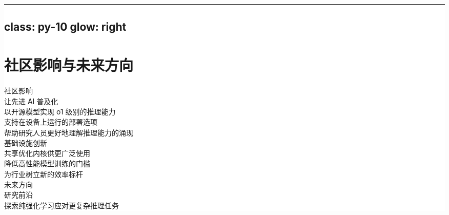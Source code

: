 

---
class: py-10
glow: right
---

# 社区影响与未来方向

<div grid grid-cols-2 gap-8 mt-8>
  <div
    v-click="1"
    transition duration-500 ease-in-out
    :class="$clicks < 1 ? 'opacity-0 translate-y-10' : 'opacity-100 translate-y-0'"
  >
    <div text-lg font-bold mb-4 flex items-center>
      <div i-carbon:group text-blue-400 mr-2 />社区影响
    </div>
    <div class="border border-blue-500/30 rounded-lg bg-blue-900/20 p-4 mb-4">
      <div text-sm font-bold mb-2 text-blue-300>让先进 AI 普及化</div>
      <div text-xs mb-1 flex items-start>
        <div i-carbon:checkmark mr-1 mt-0.5 text-blue-400 />
        <div>以开源模型实现 o1 级别的推理能力</div>
      </div>
      <div text-xs mb-1 flex items-start>
        <div i-carbon:checkmark mr-1 mt-0.5 text-blue-400 />
        <div>支持在设备上运行的部署选项</div>
      </div>
      <div text-xs flex items-start>
        <div i-carbon:checkmark mr-1 mt-0.5 text-blue-400 />
        <div>帮助研究人员更好地理解推理能力的涌现</div>
      </div>
    </div>
    <div class="border border-blue-500/30 rounded-lg bg-blue-900/20 p-4">
      <div text-sm font-bold mb-2 text-blue-300>基础设施创新</div>
      <div text-xs mb-1 flex items-start>
        <div i-carbon:checkmark mr-1 mt-0.5 text-blue-400 />
        <div>共享优化内核供更广泛使用</div>
      </div>
      <div text-xs mb-1 flex items-start>
        <div i-carbon:checkmark mr-1 mt-0.5 text-blue-400 />
        <div>降低高性能模型训练的门槛</div>
      </div>
      <div text-xs flex items-start>
        <div i-carbon:checkmark mr-1 mt-0.5 text-blue-400 />
        <div>为行业树立新的效率标杆</div>
      </div>
    </div>
  </div>
  <div
    v-click="2"
    transition duration-500 ease-in-out
    :class="$clicks < 2 ? 'opacity-0 translate-y-10' : 'opacity-100 translate-y-0'"
  >
    <div text-lg font-bold mb-4 flex items-center>
      <div i-carbon:roadmap text-green-400 mr-2 />未来方向
    </div>
    <div class="border border-green-500/30 rounded-lg bg-green-900/20 p-4 mb-4">
      <div text-sm font-bold mb-2 text-green-300>研究前沿</div>
      <div text-xs mb-1 flex items-start>
        <div i-carbon:arrow-right mr-1 mt-0.5 text-green-400 />
        <div>探索纯强化学习应对更复杂推理任务</div>
      </div>